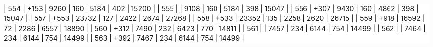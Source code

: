 | 554 |   +153 |     9260 |        160 |        5184 |      402 |   15200 |
| 555 |        |     9108 |        160 |        5184 |      398 |   15047 |
| 556 |   +307 |     9430 |        160 |        4862 |      398 |   15047 |
| 557 |   +553 |    23732 |        127 |        2422 |     2674 |   27268 |
| 558 |   +533 |    23352 |        135 |        2258 |     2620 |   26715 |
| 559 |   +918 |    16592 |         72 |        2286 |     6557 |   18890 |
| 560 |   +312 |     7490 |        232 |        6423 |      770 |   14811 |
| 561 |        |     7457 |        234 |        6144 |      754 |   14499 |
| 562 |        |     7464 |        234 |        6144 |      754 |   14499 |
| 563 |   +392 |     7467 |        234 |        6144 |      754 |   14499 |